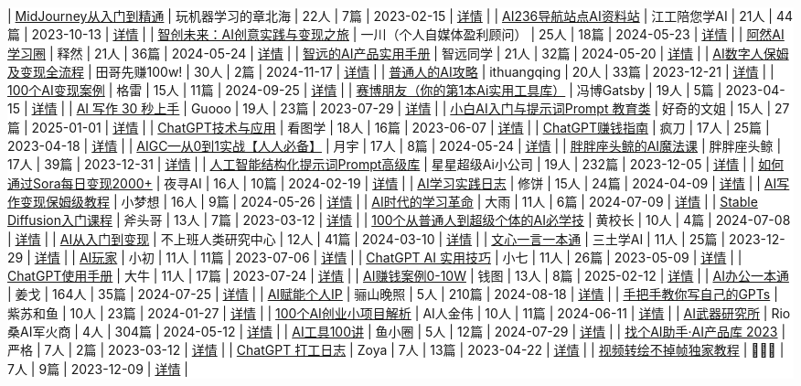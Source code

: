 | [MidJourney从入门到精通](https://xiaobot.net/p/midjourney?refer=0b133df9-27dc-423b-8101-639049001c13) | 玩机器学习的章北海 | 22人 | 7篇 |  2023-02-15 | [详情](../data/midjourney.md) |
| [AI236导航站点AI资料站](https://xiaobot.net/p/AI236?refer=0b133df9-27dc-423b-8101-639049001c13) | 江工陪您学AI | 21人 | 44篇 |  2023-10-13 | [详情](../data/AI236.md) |
| [智创未来：AI创意实践与变现之旅](https://xiaobot.net/p/yichuan?refer=0b133df9-27dc-423b-8101-639049001c13) | 一川（个人自媒体盈利顾问） | 25人 | 18篇 |  2024-05-23 | [详情](../data/yichuan.md) |
| [阿然AI学习圈](https://xiaobot.net/p/12431?refer=0b133df9-27dc-423b-8101-639049001c13) | 释然 | 21人 | 36篇 |  2024-05-24 | [详情](../data/12431.md) |
| [智远的AI产品实用手册](https://xiaobot.net/p/Z20231215?refer=0b133df9-27dc-423b-8101-639049001c13) | 智远同学 | 21人 | 32篇 |  2024-05-20 | [详情](../data/Z20231215.md) |
| [AI数字人保姆及变现全流程](https://xiaobot.net/p/ty666888?refer=0b133df9-27dc-423b-8101-639049001c13) | 田哥先赚100w! | 30人 | 2篇 |  2024-11-17 | [详情](../data/ty666888.md) |
| [普通人的AI攻略](https://xiaobot.net/p/chatGPTFriend?refer=0b133df9-27dc-423b-8101-639049001c13) | ithuangqing | 20人 | 33篇 |  2023-12-21 | [详情](../data/chatGPTFriend.md) |
| [100个AI变现案例](https://xiaobot.net/p/aimoney100?refer=0b133df9-27dc-423b-8101-639049001c13) | 格雷 | 15人 | 11篇 |  2024-09-25 | [详情](../data/aimoney100.md) |
| [赛博朋友（你的第1本Ai实用工具库）](https://xiaobot.net/p/sbpy?refer=0b133df9-27dc-423b-8101-639049001c13) | 冯博Gatsby | 19人 | 5篇 |  2023-04-15 | [详情](../data/sbpy.md) |
| [AI 写作 30 秒上手](https://xiaobot.net/p/aicreator?refer=0b133df9-27dc-423b-8101-639049001c13) | Guooo | 19人 | 23篇 |  2023-07-29 | [详情](../data/aicreator.md) |
| [小白AI入门与提示词Prompt 教育类](https://xiaobot.net/p/BrandX?refer=0b133df9-27dc-423b-8101-639049001c13) | 好奇的文姐 | 15人 | 27篇 |  2025-01-01 | [详情](../data/BrandX.md) |
| [ChatGPT技术与应用](https://xiaobot.net/p/ChatGPTutorial?refer=0b133df9-27dc-423b-8101-639049001c13) | 看图学 | 18人 | 16篇 |  2023-06-07 | [详情](../data/ChatGPTutorial.md) |
| [ChatGPT赚钱指南](https://xiaobot.net/p/ChatGPT202304?refer=0b133df9-27dc-423b-8101-639049001c13) | 疯刀 | 17人 | 25篇 |  2023-04-18 | [详情](../data/ChatGPT202304.md) |
| [AIGC—从0到1实战【人人必备】](https://xiaobot.net/p/AI2023?refer=0b133df9-27dc-423b-8101-639049001c13) | 月宇 | 17人 | 8篇 |  2024-05-24 | [详情](../data/AI2023.md) |
| [胖胖座头鲸的AI魔法课](https://xiaobot.net/p/jjk0617?refer=0b133df9-27dc-423b-8101-639049001c13) | 胖胖座头鲸 | 17人 | 39篇 |  2023-12-31 | [详情](../data/jjk0617.md) |
| [人工智能结构化提示词Prompt高级库](https://xiaobot.net/p/PromptX3?refer=0b133df9-27dc-423b-8101-639049001c13) | 星星超级Ai小公司 | 19人 | 232篇 |  2023-12-05 | [详情](../data/PromptX3.md) |
| [如何通过Sora每日变现2000+](https://xiaobot.net/p/AIGC2001?refer=0b133df9-27dc-423b-8101-639049001c13) | 夜寻AI | 16人 | 10篇 |  2024-02-19 | [详情](../data/AIGC2001.md) |
| [AI学习实践日志](https://xiaobot.net/p/xiubingAI?refer=0b133df9-27dc-423b-8101-639049001c13) | 修饼 | 15人 | 24篇 |  2024-04-09 | [详情](../data/xiubingAI.md) |
| [AI写作变现保姆级教程](https://xiaobot.net/p/img996852?refer=0b133df9-27dc-423b-8101-639049001c13) | 小梦想 | 16人 | 9篇 |  2024-05-26 | [详情](../data/img996852.md) |
| [AI时代的学习革命](https://xiaobot.net/p/AIRevolution?refer=0b133df9-27dc-423b-8101-639049001c13) | 大雨 | 11人 | 6篇 |  2024-07-09 | [详情](../data/AIRevolution.md) |
| [Stable Diffusion入门课程](https://xiaobot.net/p/mjAxeFish?refer=0b133df9-27dc-423b-8101-639049001c13) | 斧头哥 | 13人 | 7篇 |  2023-03-12 | [详情](../data/mjAxeFish.md) |
| [100个从普通人到超级个体的AI必学技](https://xiaobot.net/p/C8A22-92913-555?refer=0b133df9-27dc-423b-8101-639049001c13) | 黄校长 | 10人 | 4篇 |  2024-07-08 | [详情](../data/C8A22-92913-555.md) |
| [AI从入门到变现](https://xiaobot.net/p/MoneyisAI?refer=0b133df9-27dc-423b-8101-639049001c13) | 不上班人类研究中心 | 12人 | 41篇 |  2024-03-10 | [详情](../data/MoneyisAI.md) |
| [文心一言一本通](https://xiaobot.net/p/wxyy666?refer=0b133df9-27dc-423b-8101-639049001c13) | 三土学AI | 11人 | 25篇 |  2023-12-29 | [详情](../data/wxyy666.md) |
| [AI玩家](https://xiaobot.net/p/aiwanjia?refer=0b133df9-27dc-423b-8101-639049001c13) | 小初 | 11人 | 11篇 |  2023-07-06 | [详情](../data/aiwanjia.md) |
| [ChatGPT AI 实用技巧](https://xiaobot.net/p/aigpt?refer=0b133df9-27dc-423b-8101-639049001c13) | 小七 | 11人 | 26篇 |  2023-05-09 | [详情](../data/aigpt.md) |
| [ChatGPT使用手册](https://xiaobot.net/p/GPT2048?refer=0b133df9-27dc-423b-8101-639049001c13) | 大牛 | 11人 | 17篇 |  2023-07-24 | [详情](../data/GPT2048.md) |
| [AI赚钱案例0-10W](https://xiaobot.net/p/rock888?refer=0b133df9-27dc-423b-8101-639049001c13) | 钱图 | 13人 | 8篇 |  2025-02-12 | [详情](../data/rock888.md) |
| [AI办公一本通](https://xiaobot.net/p/xltx-mj?refer=0b133df9-27dc-423b-8101-639049001c13) | 姜戈 | 164人 | 35篇 |  2024-07-25 | [详情](../data/xltx-mj.md) |
| [AI赋能个人IP](https://xiaobot.net/p/aigc029?refer=0b133df9-27dc-423b-8101-639049001c13) | 骊山晚照 | 5人 | 210篇 |  2024-08-18 | [详情](../data/aigc029.md) |
| [手把手教你写自己的GPTs](https://xiaobot.net/p/gpts?refer=0b133df9-27dc-423b-8101-639049001c13) | 紫苏和鱼 | 10人 | 23篇 |  2024-01-27 | [详情](../data/gpts.md) |
| [100个AI创业小项目解析](https://xiaobot.net/p/ai100cx?refer=0b133df9-27dc-423b-8101-639049001c13) | AI人金伟 | 10人 | 11篇 |  2024-06-11 | [详情](../data/ai100cx.md) |
| [AI武器研究所](https://xiaobot.net/p/Ai_Arms_Lab?refer=0b133df9-27dc-423b-8101-639049001c13) | Rio桑AI军火商 | 4人 | 304篇 |  2024-05-12 | [详情](../data/Ai_Arms_Lab.md) |
| [AI工具100讲](https://xiaobot.net/p/tuzhengAItools?refer=0b133df9-27dc-423b-8101-639049001c13) | 鱼小圈 | 5人 | 12篇 |  2024-07-29 | [详情](../data/tuzhengAItools.md) |
| [找个AI助手·AI产品库 2023](https://xiaobot.net/p/aiassistant?refer=0b133df9-27dc-423b-8101-639049001c13) | 严格 | 7人 | 2篇 |  2023-03-12 | [详情](../data/aiassistant.md) |
| [ChatGPT 打工日志](https://xiaobot.net/p/mudong771?refer=0b133df9-27dc-423b-8101-639049001c13) | Zoya | 7人 | 13篇 |  2023-04-22 | [详情](../data/mudong771.md) |
| [视频转绘不掉帧独家教程](https://xiaobot.net/p/ai-world?refer=0b133df9-27dc-423b-8101-639049001c13) | 🐘🐘🐘 | 7人 | 9篇 |  2023-12-09 | [详情](../data/ai-world.md) |